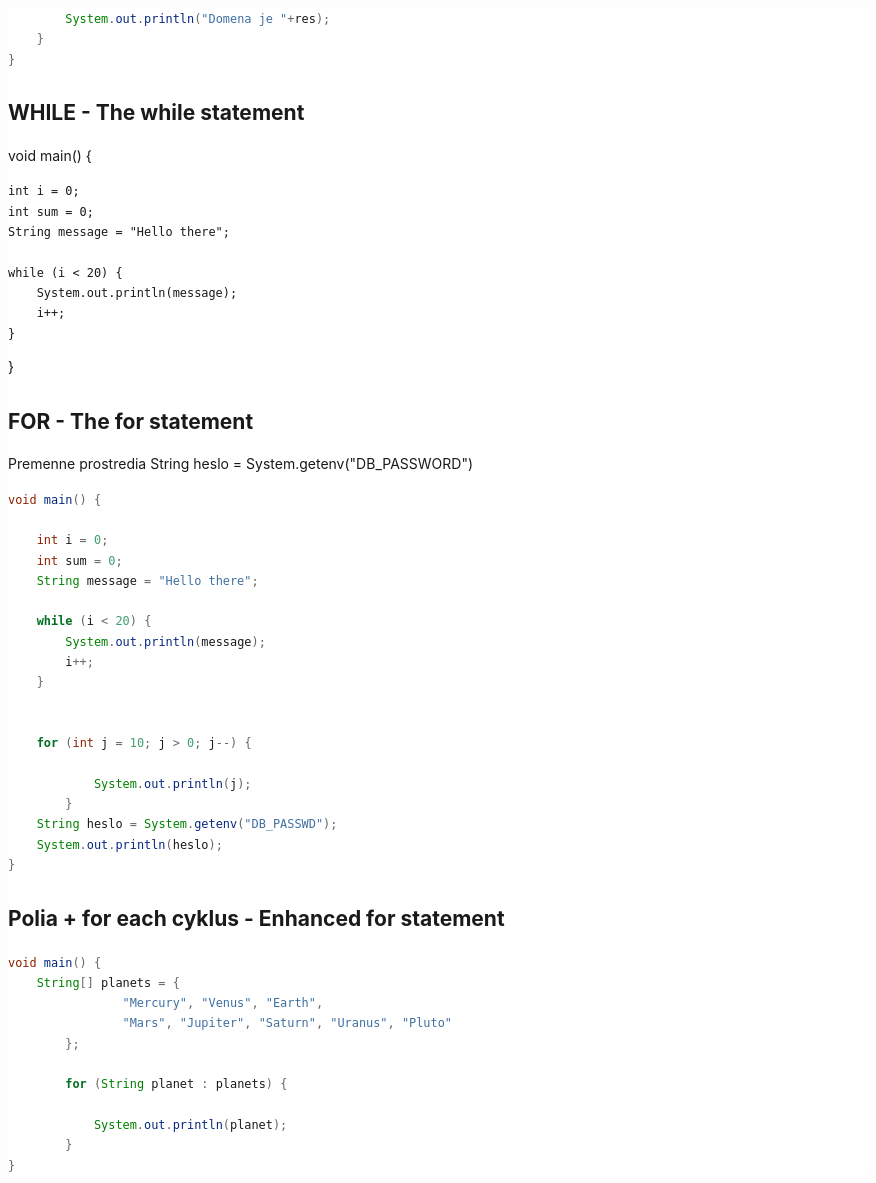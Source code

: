 ```java
        System.out.println("Domena je "+res);
    }
}
```


## WHILE - The while statement


void main() {

    int i = 0;
    int sum = 0;
    String message = "Hello there";

    while (i < 20) {
        System.out.println(message);
        i++;
    }
}

## FOR - The for statement


Premenne prostredia
String heslo = System.getenv("DB_PASSWORD")


```java
void main() {

    int i = 0;
    int sum = 0;
    String message = "Hello there";

    while (i < 20) {
        System.out.println(message);
        i++;
    }


    for (int j = 10; j > 0; j--) {

            System.out.println(j);
        }
    String heslo = System.getenv("DB_PASSWD");
    System.out.println(heslo);
}
```

## Polia + for each cyklus - Enhanced for statement


```java
void main() {
    String[] planets = {
                "Mercury", "Venus", "Earth",
                "Mars", "Jupiter", "Saturn", "Uranus", "Pluto"
        };

        for (String planet : planets) {

            System.out.println(planet);
        }
}
```
